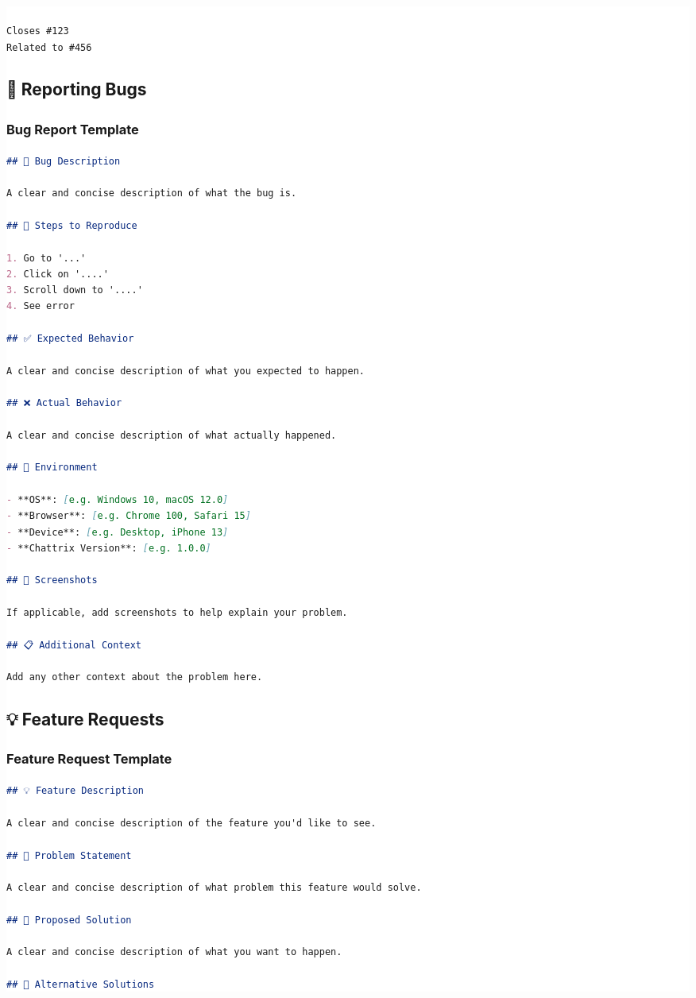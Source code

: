 ```markdown

Closes #123
Related to #456
```

## 🐛 Reporting Bugs

### Bug Report Template

```markdown
## 🐛 Bug Description

A clear and concise description of what the bug is.

## 🔄 Steps to Reproduce

1. Go to '...'
2. Click on '....'
3. Scroll down to '....'
4. See error

## ✅ Expected Behavior

A clear and concise description of what you expected to happen.

## ❌ Actual Behavior

A clear and concise description of what actually happened.

## 📱 Environment

- **OS**: [e.g. Windows 10, macOS 12.0]
- **Browser**: [e.g. Chrome 100, Safari 15]
- **Device**: [e.g. Desktop, iPhone 13]
- **Chattrix Version**: [e.g. 1.0.0]

## 📸 Screenshots

If applicable, add screenshots to help explain your problem.

## 📋 Additional Context

Add any other context about the problem here.
```

## 💡 Feature Requests

### Feature Request Template

```markdown
## 💡 Feature Description

A clear and concise description of the feature you'd like to see.

## 🎯 Problem Statement

A clear and concise description of what problem this feature would solve.

## 💭 Proposed Solution

A clear and concise description of what you want to happen.

## 🔄 Alternative Solutions
```